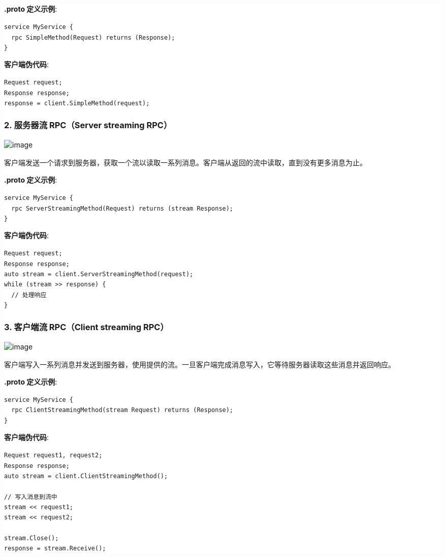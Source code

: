 **.proto 定义示例**:

    service MyService {
      rpc SimpleMethod(Request) returns (Response);
    }

**客户端伪代码**:

    Request request;
    Response response;
    response = client.SimpleMethod(request);

### 2. 服务器流 RPC（Server streaming RPC）

![image](https://alidocs.oss-cn-zhangjiakou.aliyuncs.com/res/54Lq3e4WkbWRl7Ed/img/d7ad594f-f919-42b5-b8bb-f8357cf75ff1.png)

客户端发送一个请求到服务器，获取一个流以读取一系列消息。客户端从返回的流中读取，直到没有更多消息为止。

**.proto 定义示例**:

    service MyService {
      rpc ServerStreamingMethod(Request) returns (stream Response);
    }

**客户端伪代码**:

    Request request;
    Response response;
    auto stream = client.ServerStreamingMethod(request);
    while (stream >> response) {
      // 处理响应
    }

### 3. 客户端流 RPC（Client streaming RPC）

![image](https://alidocs.oss-cn-zhangjiakou.aliyuncs.com/res/54Lq3e4WkbWRl7Ed/img/a51aedce-4e50-40fc-88a9-7b6765aec08d.png)

客户端写入一系列消息并发送到服务器，使用提供的流。一旦客户端完成消息写入，它等待服务器读取这些消息并返回响应。

**.proto 定义示例**:

    service MyService {
      rpc ClientStreamingMethod(stream Request) returns (Response);
    }

**客户端伪代码**:

    Request request1, request2;
    Response response;
    auto stream = client.ClientStreamingMethod();
    
    // 写入消息到流中
    stream << request1;
    stream << request2;
    
    stream.Close();
    response = stream.Receive();
